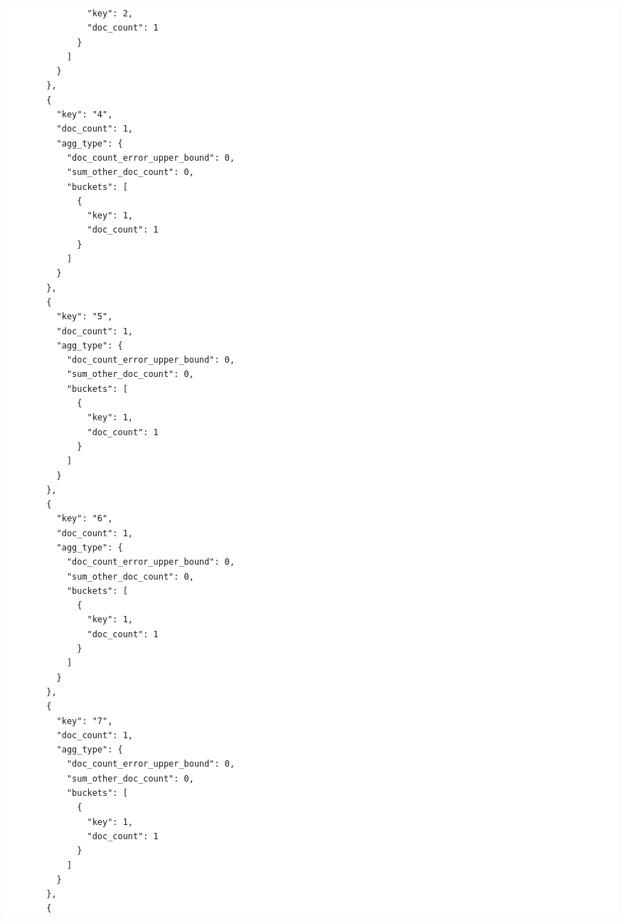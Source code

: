 ```text
                "key": 2,
                "doc_count": 1
              }
            ]
          }
        },
        {
          "key": "4",
          "doc_count": 1,
          "agg_type": {
            "doc_count_error_upper_bound": 0,
            "sum_other_doc_count": 0,
            "buckets": [
              {
                "key": 1,
                "doc_count": 1
              }
            ]
          }
        },
        {
          "key": "5",
          "doc_count": 1,
          "agg_type": {
            "doc_count_error_upper_bound": 0,
            "sum_other_doc_count": 0,
            "buckets": [
              {
                "key": 1,
                "doc_count": 1
              }
            ]
          }
        },
        {
          "key": "6",
          "doc_count": 1,
          "agg_type": {
            "doc_count_error_upper_bound": 0,
            "sum_other_doc_count": 0,
            "buckets": [
              {
                "key": 1,
                "doc_count": 1
              }
            ]
          }
        },
        {
          "key": "7",
          "doc_count": 1,
          "agg_type": {
            "doc_count_error_upper_bound": 0,
            "sum_other_doc_count": 0,
            "buckets": [
              {
                "key": 1,
                "doc_count": 1
              }
            ]
          }
        },
        {
```
